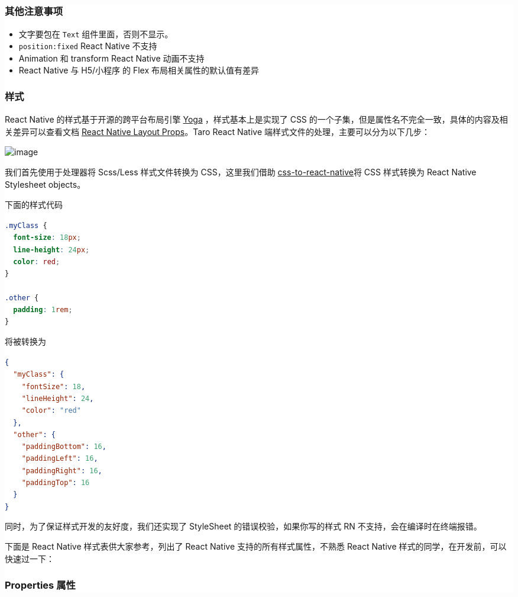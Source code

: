 ### 其他注意事项

- 文字要包在 `Text` 组件里面，否则不显示。
- `position:fixed` React Native 不支持
- Animation 和 transform React Native 动画不支持
- React Native 与 H5/小程序 的 Flex 布局相关属性的默认值有差异

### 样式

React Native 的样式基于开源的跨平台布局引擎 [Yoga](https://github.com/facebook/yoga) ，样式基本上是实现了 CSS 的一个子集，但是属性名不完全一致，具体的内容及相关差异可以查看文档 [React Native Layout Props](https://facebook.github.io/react-native/docs/layout-props)。Taro React Native 端样式文件的处理，主要可以分为以下几步：

![image](https://on-img.com/chart_image/5b8b8896e4b0d4d65bf1ddc7.png)

我们首先使用于处理器将 Scss/Less 样式文件转换为 CSS，这里我们借助 [css-to-react-native](https://github.com/styled-components/css-to-react-native)将 CSS 样式转换为 React Native Stylesheet objects。

下面的样式代码

```css
.myClass {
  font-size: 18px;
  line-height: 24px;
  color: red;
}

.other {
  padding: 1rem;
}
```

将被转换为

```json
{
  "myClass": {
    "fontSize": 18,
    "lineHeight": 24,
    "color": "red"
  },
  "other": {
    "paddingBottom": 16,
    "paddingLeft": 16,
    "paddingRight": 16,
    "paddingTop": 16
  }
}
```

同时，为了保证样式开发的友好度，我们还实现了 StyleSheet 的错误校验，如果你写的样式 RN 不支持，会在编译时在终端报错。

下面是 React Native 样式表供大家参考，列出了 React Native 支持的所有样式属性，不熟悉 React Native 样式的同学，在开发前，可以快速过一下：

### Properties 属性

